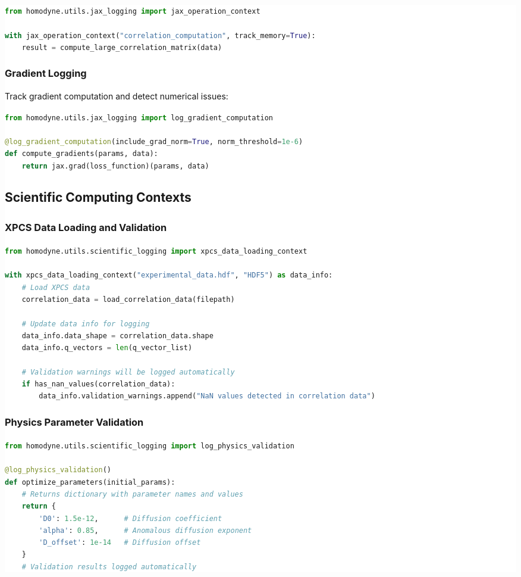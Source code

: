 ```python
from homodyne.utils.jax_logging import jax_operation_context

with jax_operation_context("correlation_computation", track_memory=True):
    result = compute_large_correlation_matrix(data)
```

### Gradient Logging

Track gradient computation and detect numerical issues:

```python
from homodyne.utils.jax_logging import log_gradient_computation

@log_gradient_computation(include_grad_norm=True, norm_threshold=1e-6)
def compute_gradients(params, data):
    return jax.grad(loss_function)(params, data)
```

## Scientific Computing Contexts

### XPCS Data Loading and Validation

```python
from homodyne.utils.scientific_logging import xpcs_data_loading_context

with xpcs_data_loading_context("experimental_data.hdf", "HDF5") as data_info:
    # Load XPCS data
    correlation_data = load_correlation_data(filepath)
    
    # Update data info for logging
    data_info.data_shape = correlation_data.shape
    data_info.q_vectors = len(q_vector_list)
    
    # Validation warnings will be logged automatically
    if has_nan_values(correlation_data):
        data_info.validation_warnings.append("NaN values detected in correlation data")
```

### Physics Parameter Validation

```python
from homodyne.utils.scientific_logging import log_physics_validation

@log_physics_validation()
def optimize_parameters(initial_params):
    # Returns dictionary with parameter names and values
    return {
        'D0': 1.5e-12,      # Diffusion coefficient
        'alpha': 0.85,      # Anomalous diffusion exponent
        'D_offset': 1e-14   # Diffusion offset
    }
    # Validation results logged automatically
```
